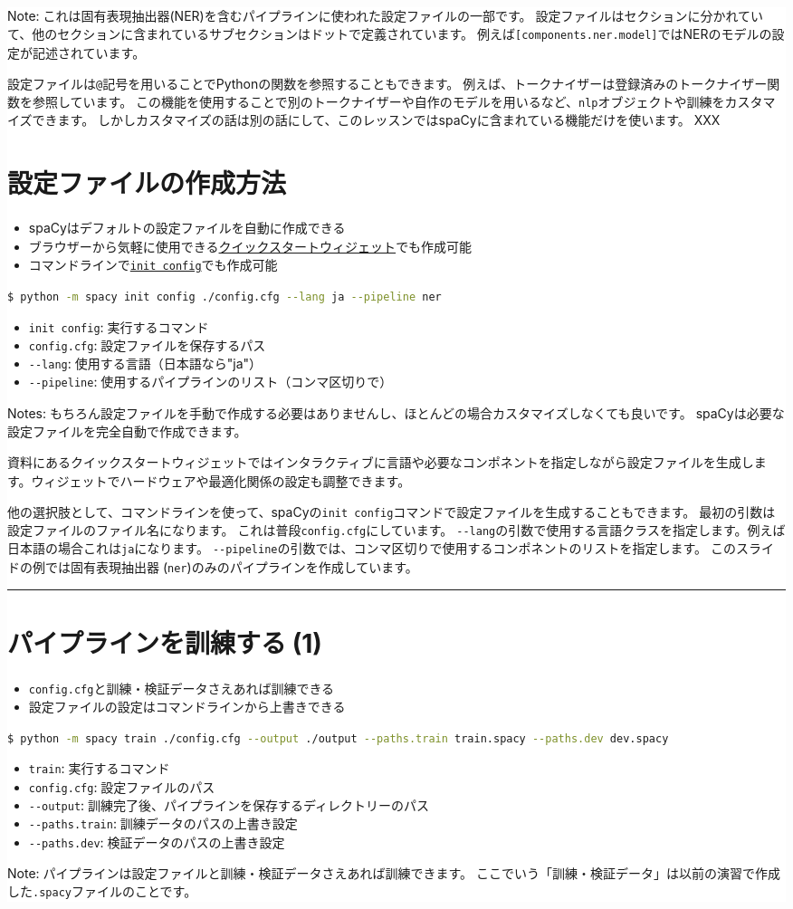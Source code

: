 Note: これは固有表現抽出器(NER)を含むパイプラインに使われた設定ファイルの一部です。
設定ファイルはセクションに分かれていて、他のセクションに含まれているサブセクションはドットで定義されています。
例えば`[components.ner.model]`ではNERのモデルの設定が記述されています。

設定ファイルは`@`記号を用いることでPythonの関数を参照することもできます。
例えば、トークナイザーは登録済みのトークナイザー関数を参照しています。
この機能を使用することで別のトークナイザーや自作のモデルを用いるなど、`nlp`オブジェクトや訓練をカスタマイズできます。
しかしカスタマイズの話は別の話にして、このレッスンではspaCyに含まれている機能だけを使います。 XXX

# 設定ファイルの作成方法

- spaCyはデフォルトの設定ファイルを自動に作成できる
- ブラウザーから気軽に使用できる[クイックスタートウィジェット](https://spacy.io/usage/training#quickstart)でも作成可能
- コマンドラインで[`init config`](https://spacy.io/api/cli#init-config)でも作成可能

```bash
$ python -m spacy init config ./config.cfg --lang ja --pipeline ner
```

- `init config`: 実行するコマンド
- `config.cfg`: 設定ファイルを保存するパス
- `--lang`: 使用する言語（日本語なら"ja"）
- `--pipeline`: 使用するパイプラインのリスト（コンマ区切りで）

Notes: もちろん設定ファイルを手動で作成する必要はありませんし、ほとんどの場合カスタマイズしなくても良いです。
spaCyは必要な設定ファイルを完全自動で作成できます。

資料にあるクイックスタートウィジェットではインタラクティブに言語や必要なコンポネントを指定しながら設定ファイルを生成します。ウィジェットでハードウェアや最適化関係の設定も調整できます。

他の選択肢として、コマンドラインを使って、spaCyの`init config`コマンドで設定ファイルを生成することもできます。
最初の引数は設定ファイルのファイル名になります。
これは普段`config.cfg`にしています。
`--lang`の引数で使用する言語クラスを指定します。例えば日本語の場合これは`ja`になります。
`--pipeline`の引数では、コンマ区切りで使用するコンポネントのリストを指定します。
このスライドの例では固有表現抽出器 (`ner`)のみのパイプラインを作成しています。

---

# パイプラインを訓練する (1)

- `config.cfg`と訓練・検証データさえあれば訓練できる
- 設定ファイルの設定はコマンドラインから上書きできる

```bash
$ python -m spacy train ./config.cfg --output ./output --paths.train train.spacy --paths.dev dev.spacy
```

- `train`: 実行するコマンド
- `config.cfg`: 設定ファイルのパス
- `--output`: 訓練完了後、パイプラインを保存するディレクトリーのパス
- `--paths.train`: 訓練データのパスの上書き設定
- `--paths.dev`: 検証データのパスの上書き設定

Note: パイプラインは設定ファイルと訓練・検証データさえあれば訓練できます。
ここでいう「訓練・検証データ」は以前の演習で作成した`.spacy`ファイルのことです。
